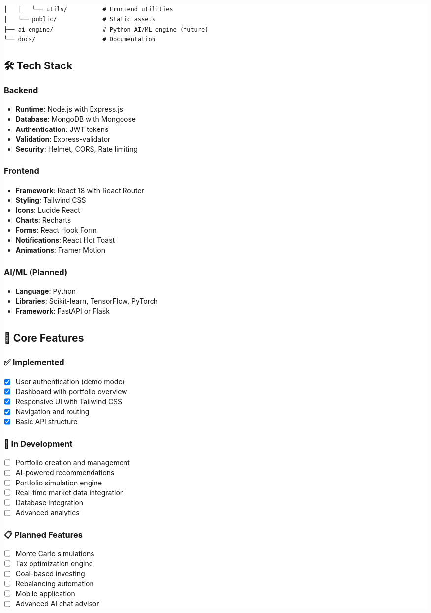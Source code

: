 ```
│   │   └── utils/          # Frontend utilities
│   └── public/             # Static assets
├── ai-engine/              # Python AI/ML engine (future)
└── docs/                   # Documentation
```

## 🛠 Tech Stack

### Backend
- **Runtime**: Node.js with Express.js
- **Database**: MongoDB with Mongoose
- **Authentication**: JWT tokens
- **Validation**: Express-validator
- **Security**: Helmet, CORS, Rate limiting

### Frontend
- **Framework**: React 18 with React Router
- **Styling**: Tailwind CSS
- **Icons**: Lucide React
- **Charts**: Recharts
- **Forms**: React Hook Form
- **Notifications**: React Hot Toast
- **Animations**: Framer Motion

### AI/ML (Planned)
- **Language**: Python
- **Libraries**: Scikit-learn, TensorFlow, PyTorch
- **Framework**: FastAPI or Flask

## 🎯 Core Features

### ✅ Implemented
- [x] User authentication (demo mode)
- [x] Dashboard with portfolio overview
- [x] Responsive UI with Tailwind CSS
- [x] Navigation and routing
- [x] Basic API structure

### 🚧 In Development
- [ ] Portfolio creation and management
- [ ] AI-powered recommendations
- [ ] Portfolio simulation engine
- [ ] Real-time market data integration
- [ ] Database integration
- [ ] Advanced analytics

### 📋 Planned Features
- [ ] Monte Carlo simulations
- [ ] Tax optimization engine
- [ ] Goal-based investing
- [ ] Rebalancing automation
- [ ] Mobile application
- [ ] Advanced AI chat advisor
